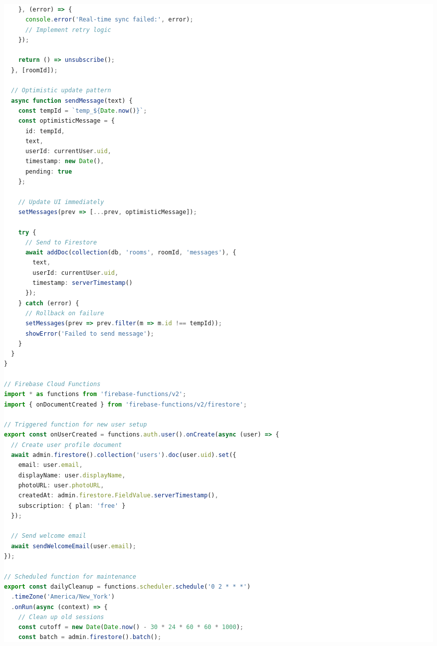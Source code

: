 ```typescript
    }, (error) => {
      console.error('Real-time sync failed:', error);
      // Implement retry logic
    });
    
    return () => unsubscribe();
  }, [roomId]);
  
  // Optimistic update pattern
  async function sendMessage(text) {
    const tempId = `temp_${Date.now()}`;
    const optimisticMessage = {
      id: tempId,
      text,
      userId: currentUser.uid,
      timestamp: new Date(),
      pending: true
    };
    
    // Update UI immediately
    setMessages(prev => [...prev, optimisticMessage]);
    
    try {
      // Send to Firestore
      await addDoc(collection(db, 'rooms', roomId, 'messages'), {
        text,
        userId: currentUser.uid,
        timestamp: serverTimestamp()
      });
    } catch (error) {
      // Rollback on failure
      setMessages(prev => prev.filter(m => m.id !== tempId));
      showError('Failed to send message');
    }
  }
}

// Firebase Cloud Functions
import * as functions from 'firebase-functions/v2';
import { onDocumentCreated } from 'firebase-functions/v2/firestore';

// Triggered function for new user setup
export const onUserCreated = functions.auth.user().onCreate(async (user) => {
  // Create user profile document
  await admin.firestore().collection('users').doc(user.uid).set({
    email: user.email,
    displayName: user.displayName,
    photoURL: user.photoURL,
    createdAt: admin.firestore.FieldValue.serverTimestamp(),
    subscription: { plan: 'free' }
  });
  
  // Send welcome email
  await sendWelcomeEmail(user.email);
});

// Scheduled function for maintenance
export const dailyCleanup = functions.scheduler.schedule('0 2 * * *')
  .timeZone('America/New_York')
  .onRun(async (context) => {
    // Clean up old sessions
    const cutoff = new Date(Date.now() - 30 * 24 * 60 * 60 * 1000);
    const batch = admin.firestore().batch();
```